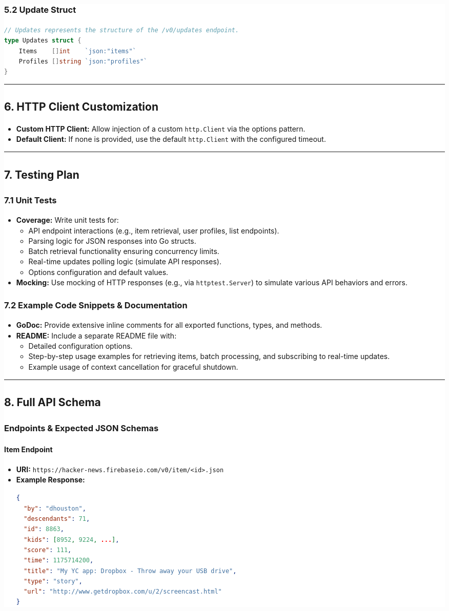 ### 5.2 Update Struct
```go
// Updates represents the structure of the /v0/updates endpoint.
type Updates struct {
    Items    []int    `json:"items"`
    Profiles []string `json:"profiles"`
}
```

---

## 6. HTTP Client Customization

- **Custom HTTP Client:** Allow injection of a custom `http.Client` via the options pattern.
- **Default Client:** If none is provided, use the default `http.Client` with the configured timeout.

---

## 7. Testing Plan

### 7.1 Unit Tests
- **Coverage:** Write unit tests for:
    - API endpoint interactions (e.g., item retrieval, user profiles, list endpoints).
    - Parsing logic for JSON responses into Go structs.
    - Batch retrieval functionality ensuring concurrency limits.
    - Real-time updates polling logic (simulate API responses).
    - Options configuration and default values.
- **Mocking:** Use mocking of HTTP responses (e.g., via `httptest.Server`) to simulate various API behaviors and errors.

### 7.2 Example Code Snippets & Documentation
- **GoDoc:** Provide extensive inline comments for all exported functions, types, and methods.
- **README:** Include a separate README file with:
    - Detailed configuration options.
    - Step-by-step usage examples for retrieving items, batch processing, and subscribing to real-time updates.
    - Example usage of context cancellation for graceful shutdown.

---

## 8. Full API Schema

### Endpoints & Expected JSON Schemas

#### Item Endpoint
- **URI:** `https://hacker-news.firebaseio.com/v0/item/<id>.json`
- **Example Response:**
  ```json
  {
    "by": "dhouston",
    "descendants": 71,
    "id": 8863,
    "kids": [8952, 9224, ...],
    "score": 111,
    "time": 1175714200,
    "title": "My YC app: Dropbox - Throw away your USB drive",
    "type": "story",
    "url": "http://www.getdropbox.com/u/2/screencast.html"
  }
  ```
